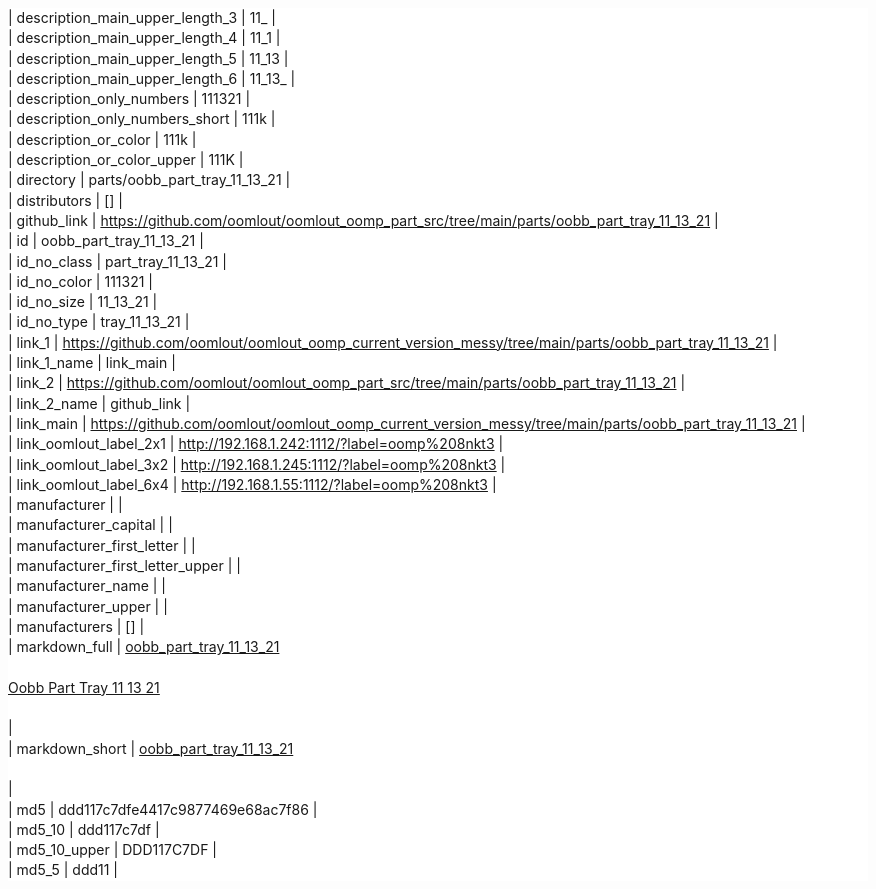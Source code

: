 | description_main_upper_length_3 | 11_ |  
| description_main_upper_length_4 | 11_1 |  
| description_main_upper_length_5 | 11_13 |  
| description_main_upper_length_6 | 11_13_ |  
| description_only_numbers | 111321 |  
| description_only_numbers_short | 111k |  
| description_or_color | 111k |  
| description_or_color_upper | 111K |  
| directory | parts/oobb_part_tray_11_13_21 |  
| distributors | [] |  
| github_link | https://github.com/oomlout/oomlout_oomp_part_src/tree/main/parts/oobb_part_tray_11_13_21 |  
| id | oobb_part_tray_11_13_21 |  
| id_no_class | part_tray_11_13_21 |  
| id_no_color | 111321 |  
| id_no_size | 11_13_21 |  
| id_no_type | tray_11_13_21 |  
| link_1 | https://github.com/oomlout/oomlout_oomp_current_version_messy/tree/main/parts/oobb_part_tray_11_13_21 |  
| link_1_name | link_main |  
| link_2 | https://github.com/oomlout/oomlout_oomp_part_src/tree/main/parts/oobb_part_tray_11_13_21 |  
| link_2_name | github_link |  
| link_main | https://github.com/oomlout/oomlout_oomp_current_version_messy/tree/main/parts/oobb_part_tray_11_13_21 |  
| link_oomlout_label_2x1 | http://192.168.1.242:1112/?label=oomp%208nkt3 |  
| link_oomlout_label_3x2 | http://192.168.1.245:1112/?label=oomp%208nkt3 |  
| link_oomlout_label_6x4 | http://192.168.1.55:1112/?label=oomp%208nkt3 |  
| manufacturer |  |  
| manufacturer_capital |  |  
| manufacturer_first_letter |  |  
| manufacturer_first_letter_upper |  |  
| manufacturer_name |  |  
| manufacturer_upper |  |  
| manufacturers | [] |  
| markdown_full | [oobb_part_tray_11_13_21](https://github.com/oomlout/oomlout_oomp_current_version_messy/tree/main/parts/oobb_part_tray_11_13_21)<br>[](https://github.com/oomlout/oomlout_oomp_current_version_messy/tree/main/parts/oobb_part_tray_11_13_21)<br>[Oobb Part Tray 11 13 21](https://github.com/oomlout/oomlout_oomp_current_version_messy/tree/main/parts/oobb_part_tray_11_13_21)<br><br> |  
| markdown_short | [oobb_part_tray_11_13_21](https://github.com/oomlout/oomlout_oomp_current_version_messy/tree/main/parts/oobb_part_tray_11_13_21)<br><br> |  
| md5 | ddd117c7dfe4417c9877469e68ac7f86 |  
| md5_10 | ddd117c7df |  
| md5_10_upper | DDD117C7DF |  
| md5_5 | ddd11 |  